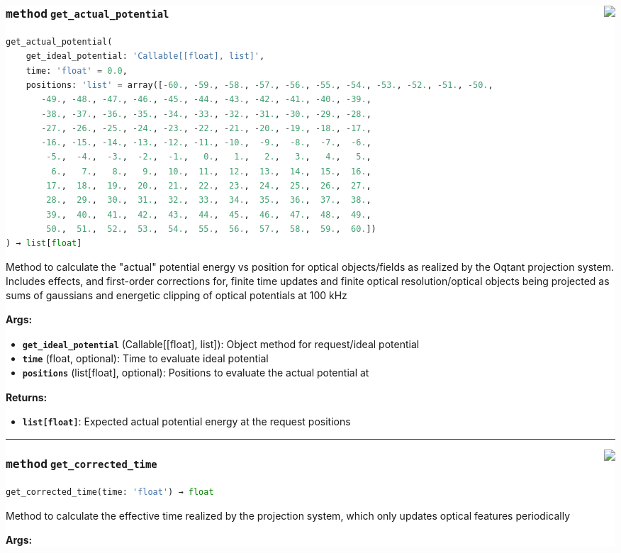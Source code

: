 <a href="../../oqtant/schemas/optical.py#L152"><img align="right" style="float:right;" src="https://img.shields.io/badge/-source-cccccc?style=flat-square"></a>

### <kbd>method</kbd> `get_actual_potential`

```python
get_actual_potential(
    get_ideal_potential: 'Callable[[float], list]',
    time: 'float' = 0.0,
    positions: 'list' = array([-60., -59., -58., -57., -56., -55., -54., -53., -52., -51., -50.,
       -49., -48., -47., -46., -45., -44., -43., -42., -41., -40., -39.,
       -38., -37., -36., -35., -34., -33., -32., -31., -30., -29., -28.,
       -27., -26., -25., -24., -23., -22., -21., -20., -19., -18., -17.,
       -16., -15., -14., -13., -12., -11., -10.,  -9.,  -8.,  -7.,  -6.,
        -5.,  -4.,  -3.,  -2.,  -1.,   0.,   1.,   2.,   3.,   4.,   5.,
         6.,   7.,   8.,   9.,  10.,  11.,  12.,  13.,  14.,  15.,  16.,
        17.,  18.,  19.,  20.,  21.,  22.,  23.,  24.,  25.,  26.,  27.,
        28.,  29.,  30.,  31.,  32.,  33.,  34.,  35.,  36.,  37.,  38.,
        39.,  40.,  41.,  42.,  43.,  44.,  45.,  46.,  47.,  48.,  49.,
        50.,  51.,  52.,  53.,  54.,  55.,  56.,  57.,  58.,  59.,  60.])
) → list[float]
```

Method to calculate the "actual" potential energy vs position for optical objects/fields as realized by the Oqtant projection system. Includes effects, and first-order corrections for, finite time updates and finite optical resolution/optical objects being projected as sums of gaussians and energetic clipping of optical potentials at 100 kHz 



**Args:**
 
 - <b>`get_ideal_potential`</b> (Callable[[float], list]):  Object method for request/ideal potential 
 - <b>`time`</b> (float, optional):  Time to evaluate ideal potential 
 - <b>`positions`</b> (list[float], optional):  Positions to evaluate the actual potential at 



**Returns:**
 
 - <b>`list[float]`</b>:  Expected actual potential energy at the request positions 

---

<a href="../../oqtant/schemas/optical.py#L87"><img align="right" style="float:right;" src="https://img.shields.io/badge/-source-cccccc?style=flat-square"></a>

### <kbd>method</kbd> `get_corrected_time`

```python
get_corrected_time(time: 'float') → float
```

Method to calculate the effective time realized by the projection system, which only updates optical features periodically 



**Args:**
 